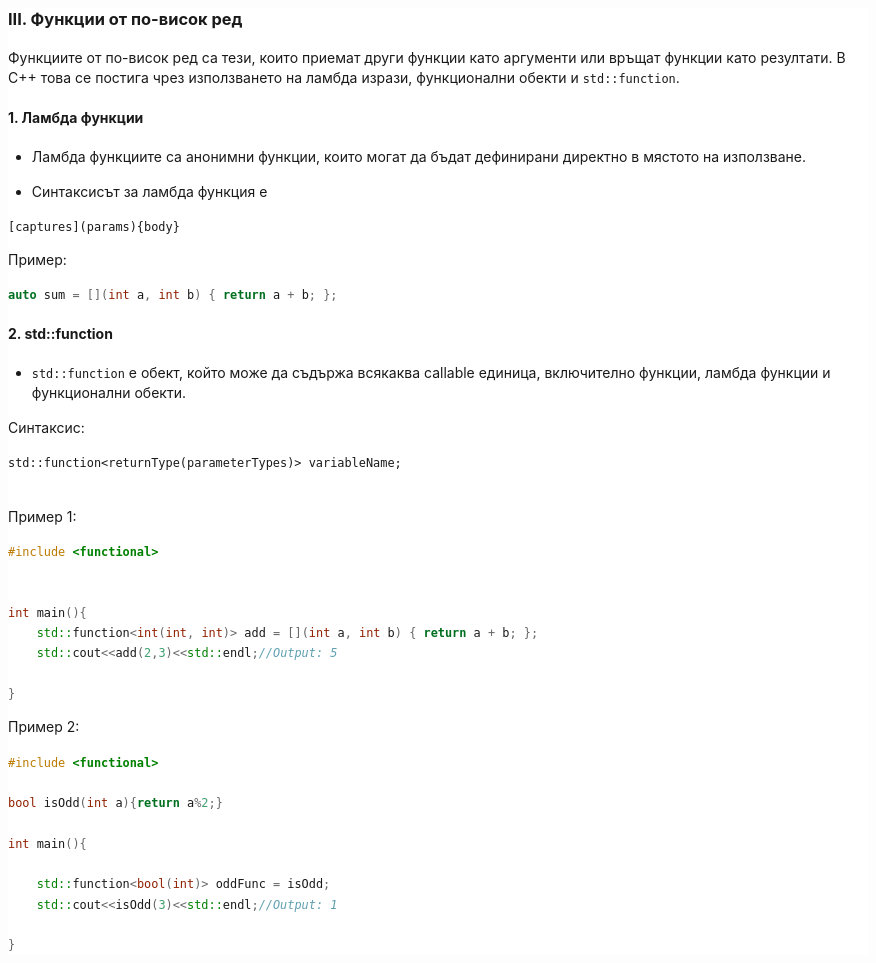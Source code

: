 
### III. Функции от по-висок ред

Функциите от по-висок ред са тези, които приемат други функции като аргументи или връщат функции като резултати. В C++ това се постига чрез използването на ламбда изрази, функционални обекти и `std::function`.

#### 1. Ламбда функции
- Ламбда функциите са анонимни функции, които могат да бъдат дефинирани директно в мястото на използване.

- Синтаксисът за ламбда функция е 
```
[captures](params){body}
```

Пример:
```cpp
auto sum = [](int a, int b) { return a + b; };
```

#### 2. std::function
- `std::function` е обект, който може да съдържа всякаква callable единица, включително функции, ламбда функции и функционални обекти.
  <br>

Синтаксис:
```
std::function<returnType(parameterTypes)> variableName;
```
<br>
Пример 1:

```cpp
#include <functional>


int main(){
    std::function<int(int, int)> add = [](int a, int b) { return a + b; };
    std::cout<<add(2,3)<<std::endl;//Output: 5 

}

```


Пример 2:

```cpp
#include <functional>

bool isOdd(int a){return a%2;}

int main(){
  
    std::function<bool(int)> oddFunc = isOdd;
    std::cout<<isOdd(3)<<std::endl;//Output: 1

}
```
